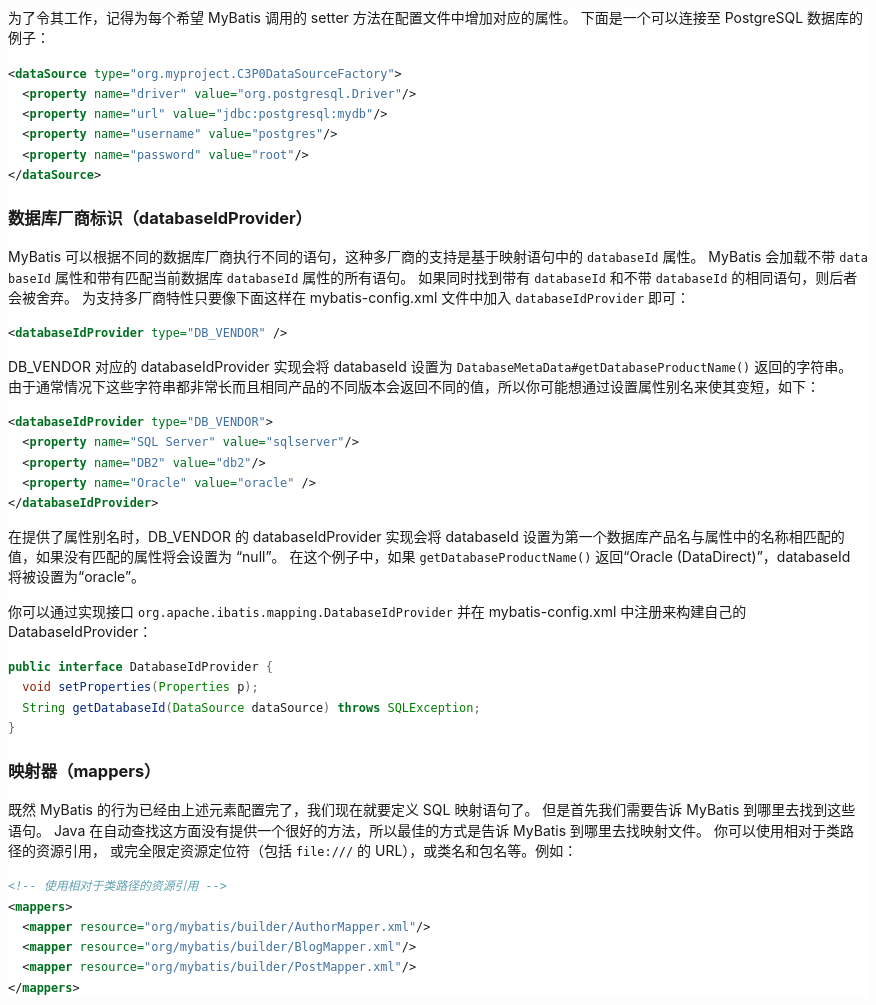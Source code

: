 为了令其工作，记得为每个希望 MyBatis 调用的 setter 方法在配置文件中增加对应的属性。 下面是一个可以连接至 PostgreSQL 数据库的例子：

```xml
<dataSource type="org.myproject.C3P0DataSourceFactory">
  <property name="driver" value="org.postgresql.Driver"/>
  <property name="url" value="jdbc:postgresql:mydb"/>
  <property name="username" value="postgres"/>
  <property name="password" value="root"/>
</dataSource>
```

### 数据库厂商标识（databaseIdProvider）

MyBatis 可以根据不同的数据库厂商执行不同的语句，这种多厂商的支持是基于映射语句中的 `databaseId` 属性。 MyBatis 会加载不带 `databaseId` 属性和带有匹配当前数据库 `databaseId` 属性的所有语句。 如果同时找到带有 `databaseId` 和不带 `databaseId` 的相同语句，则后者会被舍弃。 为支持多厂商特性只要像下面这样在 mybatis-config.xml 文件中加入 `databaseIdProvider` 即可：

```xml
<databaseIdProvider type="DB_VENDOR" />
```

DB_VENDOR 对应的 databaseIdProvider 实现会将 databaseId 设置为 `DatabaseMetaData#getDatabaseProductName()` 返回的字符串。 由于通常情况下这些字符串都非常长而且相同产品的不同版本会返回不同的值，所以你可能想通过设置属性别名来使其变短，如下：

```xml
<databaseIdProvider type="DB_VENDOR">
  <property name="SQL Server" value="sqlserver"/>
  <property name="DB2" value="db2"/>
  <property name="Oracle" value="oracle" />
</databaseIdProvider>
```

在提供了属性别名时，DB_VENDOR 的 databaseIdProvider 实现会将 databaseId 设置为第一个数据库产品名与属性中的名称相匹配的值，如果没有匹配的属性将会设置为 “null”。 在这个例子中，如果 `getDatabaseProductName()` 返回“Oracle (DataDirect)”，databaseId 将被设置为“oracle”。

你可以通过实现接口 `org.apache.ibatis.mapping.DatabaseIdProvider` 并在 mybatis-config.xml 中注册来构建自己的 DatabaseIdProvider：

```java
public interface DatabaseIdProvider {
  void setProperties(Properties p);
  String getDatabaseId(DataSource dataSource) throws SQLException;
}
```

### 映射器（mappers）

既然 MyBatis 的行为已经由上述元素配置完了，我们现在就要定义 SQL 映射语句了。 但是首先我们需要告诉 MyBatis 到哪里去找到这些语句。 Java 在自动查找这方面没有提供一个很好的方法，所以最佳的方式是告诉 MyBatis 到哪里去找映射文件。 你可以使用相对于类路径的资源引用， 或完全限定资源定位符（包括 `file:///` 的 URL），或类名和包名等。例如：

```xml
<!-- 使用相对于类路径的资源引用 -->
<mappers>
  <mapper resource="org/mybatis/builder/AuthorMapper.xml"/>
  <mapper resource="org/mybatis/builder/BlogMapper.xml"/>
  <mapper resource="org/mybatis/builder/PostMapper.xml"/>
</mappers>
```
